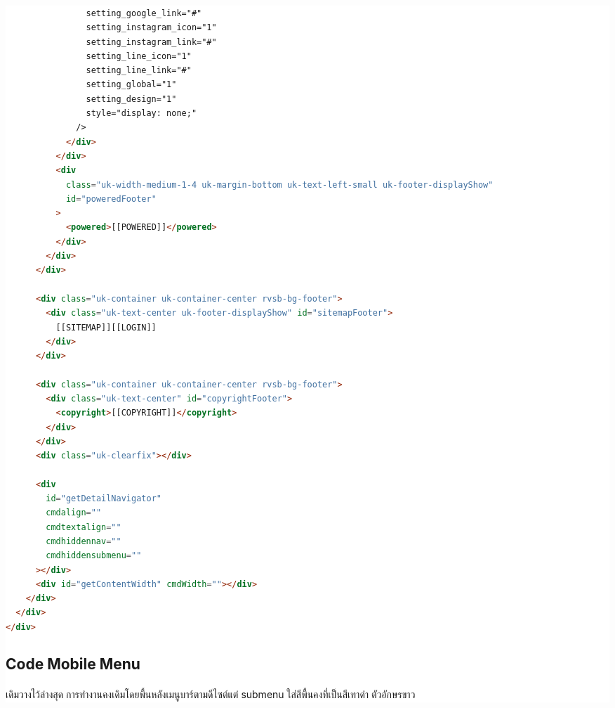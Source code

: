 ```html
                setting_google_link="#"
                setting_instagram_icon="1"
                setting_instagram_link="#"
                setting_line_icon="1"
                setting_line_link="#"
                setting_global="1"
                setting_design="1"
                style="display: none;"
              />
            </div>
          </div>
          <div
            class="uk-width-medium-1-4 uk-margin-bottom uk-text-left-small uk-footer-displayShow"
            id="poweredFooter"
          >
            <powered>[[POWERED]]</powered>
          </div>
        </div>
      </div>

      <div class="uk-container uk-container-center rvsb-bg-footer">
        <div class="uk-text-center uk-footer-displayShow" id="sitemapFooter">
          [[SITEMAP]][[LOGIN]]
        </div>
      </div>

      <div class="uk-container uk-container-center rvsb-bg-footer">
        <div class="uk-text-center" id="copyrightFooter">
          <copyright>[[COPYRIGHT]]</copyright>
        </div>
      </div>
      <div class="uk-clearfix"></div>

      <div
        id="getDetailNavigator"
        cmdalign=""
        cmdtextalign=""
        cmdhiddennav=""
        cmdhiddensubmenu=""
      ></div>
      <div id="getContentWidth" cmdWidth=""></div>
    </div>
  </div>
</div>
```

## Code Mobile Menu

เดิมวางไว้ล่างสุด การทำงานคงเดิมโดยพื้นหลังเมนูบาร์ตามดีไซต์แต่ submenu ใส่สีพื้นคงที่เป็นสีเทาดำ ตัวอักษรขาว
